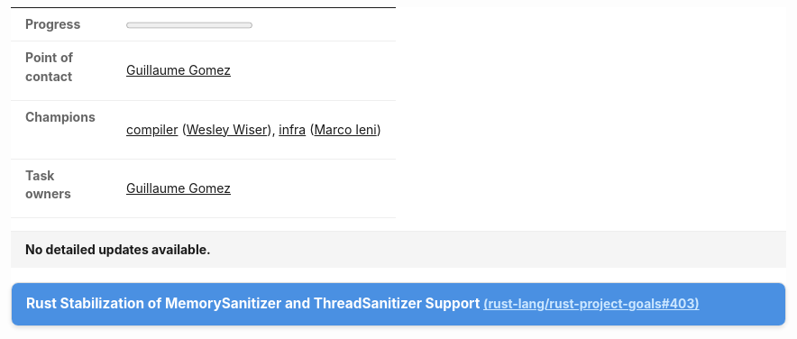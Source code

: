 

<table style="width: 100%; border-collapse: collapse; background: white;">
<tr style="border-bottom: 1px solid #eee;">
<td style="padding: 8px 16px; font-weight: bold; width: 80px; color: #666;">Progress</td>
<td style="padding: 8px 16px;"><progress value="0" max="3"></progress>
</td>
</tr>
<tr style="border-bottom: 1px solid #eee;">
<td style="padding: 8px 16px; font-weight: bold; color: #666;">Point of contact</td>
<td style="padding: 8px 16px;"><p><a href="https://github.com/GuillaumeGomez">Guillaume Gomez</a></p>
</td>
</tr>
<tr style="border-bottom: 1px solid #eee;">
<td style="padding: 8px 16px; font-weight: bold; color: #666;">Champions</td>
<td style="padding: 8px 16px;"><p><a href="http://github.com/rust-lang/compiler-team">compiler</a> (<a href="https://github.com/WesleyWiser">Wesley Wiser</a>), <a href="https://github.com/rust-lang/infra-team">infra</a> (<a href="https://github.com/marcoieni">Marco Ieni</a>)</p>
</td>
</tr>
<tr style="border-bottom: 1px solid #eee;">
<td style="padding: 8px 16px; font-weight: bold; color: #666;">Task owners</td>
<td style="padding: 8px 16px;"><p><a href="https://github.com/GuillaumeGomez">Guillaume Gomez</a></p>
</td>
</tr>
</table>






<details style="border-top: 1px solid #eee;"><summary style="padding: 10px 16px; background: #f5f5f5; cursor: pointer; list-style: none; outline: none;">
<span style="font-weight: bold;">No detailed updates available.</span>
</summary></details>

</div>
<div class="goal-card" style="border: 1px solid #ddd; border-radius: 8px; margin: 16px 0; overflow: hidden; box-shadow: 0 2px 4px rgba(0,0,0,0.1);">


<div style="background: #4A90E2; color: white; padding: 12px 16px; font-weight: bold; font-size: 1.1em;">
Rust Stabilization of MemorySanitizer and ThreadSanitizer Support <a href='https://github.com/rust-lang/rust-project-goals/issues/403' style="color: #cce7ff; text-decoration: underline; font-size: 0.9em;">(rust-lang/rust-project-goals#403)</a>
</div>

